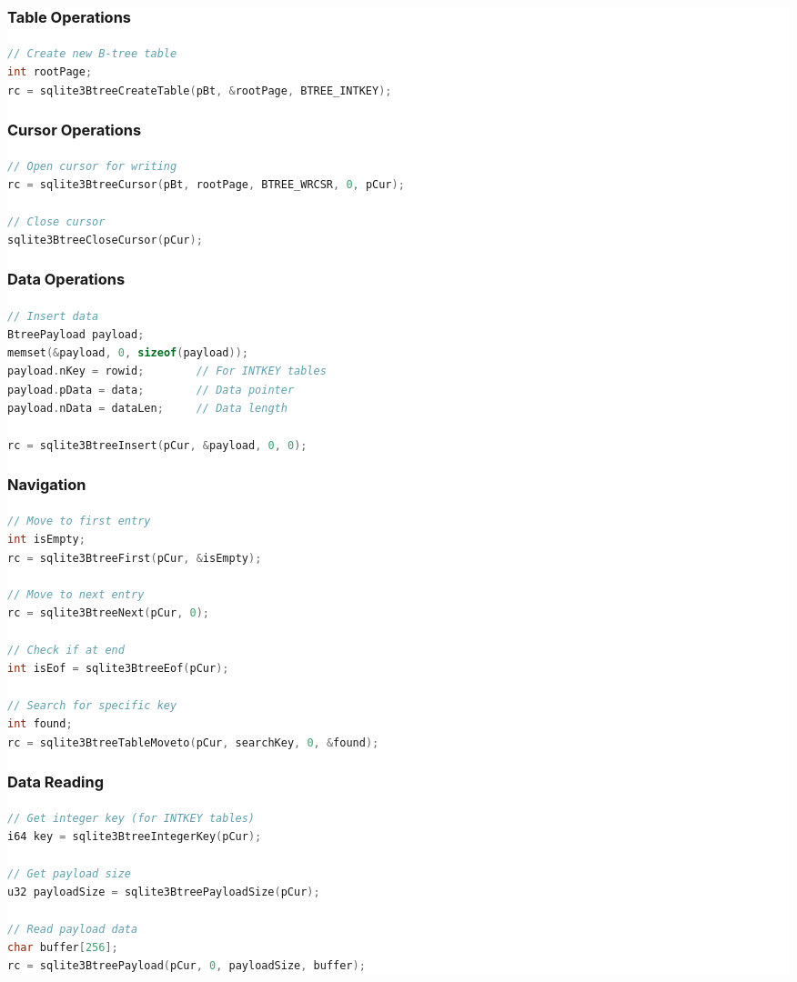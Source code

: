 ### Table Operations

```c
// Create new B-tree table
int rootPage;
rc = sqlite3BtreeCreateTable(pBt, &rootPage, BTREE_INTKEY);
```

### Cursor Operations

```c
// Open cursor for writing
rc = sqlite3BtreeCursor(pBt, rootPage, BTREE_WRCSR, 0, pCur);

// Close cursor
sqlite3BtreeCloseCursor(pCur);
```

### Data Operations

```c
// Insert data
BtreePayload payload;
memset(&payload, 0, sizeof(payload));
payload.nKey = rowid;        // For INTKEY tables
payload.pData = data;        // Data pointer
payload.nData = dataLen;     // Data length

rc = sqlite3BtreeInsert(pCur, &payload, 0, 0);
```

### Navigation

```c
// Move to first entry
int isEmpty;
rc = sqlite3BtreeFirst(pCur, &isEmpty);

// Move to next entry
rc = sqlite3BtreeNext(pCur, 0);

// Check if at end
int isEof = sqlite3BtreeEof(pCur);

// Search for specific key
int found;
rc = sqlite3BtreeTableMoveto(pCur, searchKey, 0, &found);
```

### Data Reading

```c
// Get integer key (for INTKEY tables)
i64 key = sqlite3BtreeIntegerKey(pCur);

// Get payload size
u32 payloadSize = sqlite3BtreePayloadSize(pCur);

// Read payload data
char buffer[256];
rc = sqlite3BtreePayload(pCur, 0, payloadSize, buffer);
```
